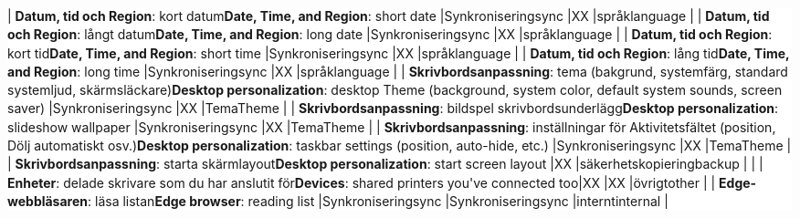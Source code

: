 | <span data-ttu-id="f8c72-207">**Datum, tid och Region**: kort datum</span><span class="sxs-lookup"><span data-stu-id="f8c72-207">**Date, Time, and Region**: short date</span></span> |<span data-ttu-id="f8c72-208">Synkronisering</span><span class="sxs-lookup"><span data-stu-id="f8c72-208">sync</span></span> |<span data-ttu-id="f8c72-209">X</span><span class="sxs-lookup"><span data-stu-id="f8c72-209">X</span></span> |<span data-ttu-id="f8c72-210">språk</span><span class="sxs-lookup"><span data-stu-id="f8c72-210">language</span></span> |
| <span data-ttu-id="f8c72-211">**Datum, tid och Region**: långt datum</span><span class="sxs-lookup"><span data-stu-id="f8c72-211">**Date, Time, and Region**: long date</span></span> |<span data-ttu-id="f8c72-212">Synkronisering</span><span class="sxs-lookup"><span data-stu-id="f8c72-212">sync</span></span> |<span data-ttu-id="f8c72-213">X</span><span class="sxs-lookup"><span data-stu-id="f8c72-213">X</span></span> |<span data-ttu-id="f8c72-214">språk</span><span class="sxs-lookup"><span data-stu-id="f8c72-214">language</span></span> |
| <span data-ttu-id="f8c72-215">**Datum, tid och Region**: kort tid</span><span class="sxs-lookup"><span data-stu-id="f8c72-215">**Date, Time, and Region**: short time</span></span> |<span data-ttu-id="f8c72-216">Synkronisering</span><span class="sxs-lookup"><span data-stu-id="f8c72-216">sync</span></span> |<span data-ttu-id="f8c72-217">X</span><span class="sxs-lookup"><span data-stu-id="f8c72-217">X</span></span> |<span data-ttu-id="f8c72-218">språk</span><span class="sxs-lookup"><span data-stu-id="f8c72-218">language</span></span> |
| <span data-ttu-id="f8c72-219">**Datum, tid och Region**: lång tid</span><span class="sxs-lookup"><span data-stu-id="f8c72-219">**Date, Time, and Region**: long time</span></span> |<span data-ttu-id="f8c72-220">Synkronisering</span><span class="sxs-lookup"><span data-stu-id="f8c72-220">sync</span></span> |<span data-ttu-id="f8c72-221">X</span><span class="sxs-lookup"><span data-stu-id="f8c72-221">X</span></span> |<span data-ttu-id="f8c72-222">språk</span><span class="sxs-lookup"><span data-stu-id="f8c72-222">language</span></span> |
| <span data-ttu-id="f8c72-223">**Skrivbordsanpassning**: tema (bakgrund, systemfärg, standard systemljud, skärmsläckare)</span><span class="sxs-lookup"><span data-stu-id="f8c72-223">**Desktop personalization**: desktop Theme (background, system color, default system sounds, screen saver)</span></span> |<span data-ttu-id="f8c72-224">Synkronisering</span><span class="sxs-lookup"><span data-stu-id="f8c72-224">sync</span></span> |<span data-ttu-id="f8c72-225">X</span><span class="sxs-lookup"><span data-stu-id="f8c72-225">X</span></span> |<span data-ttu-id="f8c72-226">Tema</span><span class="sxs-lookup"><span data-stu-id="f8c72-226">Theme</span></span> |
| <span data-ttu-id="f8c72-227">**Skrivbordsanpassning**: bildspel skrivbordsunderlägg</span><span class="sxs-lookup"><span data-stu-id="f8c72-227">**Desktop personalization**: slideshow wallpaper</span></span> |<span data-ttu-id="f8c72-228">Synkronisering</span><span class="sxs-lookup"><span data-stu-id="f8c72-228">sync</span></span> |<span data-ttu-id="f8c72-229">X</span><span class="sxs-lookup"><span data-stu-id="f8c72-229">X</span></span> |<span data-ttu-id="f8c72-230">Tema</span><span class="sxs-lookup"><span data-stu-id="f8c72-230">Theme</span></span> |
| <span data-ttu-id="f8c72-231">**Skrivbordsanpassning**: inställningar för Aktivitetsfältet (position, Dölj automatiskt osv.)</span><span class="sxs-lookup"><span data-stu-id="f8c72-231">**Desktop personalization**: taskbar settings (position, auto-hide, etc.)</span></span> |<span data-ttu-id="f8c72-232">Synkronisering</span><span class="sxs-lookup"><span data-stu-id="f8c72-232">sync</span></span> |<span data-ttu-id="f8c72-233">X</span><span class="sxs-lookup"><span data-stu-id="f8c72-233">X</span></span> |<span data-ttu-id="f8c72-234">Tema</span><span class="sxs-lookup"><span data-stu-id="f8c72-234">Theme</span></span> |
| <span data-ttu-id="f8c72-235">**Skrivbordsanpassning**: starta skärmlayout</span><span class="sxs-lookup"><span data-stu-id="f8c72-235">**Desktop personalization**: start screen layout</span></span> |<span data-ttu-id="f8c72-236">X</span><span class="sxs-lookup"><span data-stu-id="f8c72-236">X</span></span> |<span data-ttu-id="f8c72-237">säkerhetskopiering</span><span class="sxs-lookup"><span data-stu-id="f8c72-237">backup</span></span> | |
| <span data-ttu-id="f8c72-238">**Enheter**: delade skrivare som du har anslutit för</span><span class="sxs-lookup"><span data-stu-id="f8c72-238">**Devices**: shared printers you've connected too</span></span>|<span data-ttu-id="f8c72-239">X</span><span class="sxs-lookup"><span data-stu-id="f8c72-239">X</span></span> |<span data-ttu-id="f8c72-240">X</span><span class="sxs-lookup"><span data-stu-id="f8c72-240">X</span></span> |<span data-ttu-id="f8c72-241">övrigt</span><span class="sxs-lookup"><span data-stu-id="f8c72-241">other</span></span> |
| <span data-ttu-id="f8c72-242">**Edge-webbläsaren**: läsa listan</span><span class="sxs-lookup"><span data-stu-id="f8c72-242">**Edge browser**: reading list</span></span> |<span data-ttu-id="f8c72-243">Synkronisering</span><span class="sxs-lookup"><span data-stu-id="f8c72-243">sync</span></span> |<span data-ttu-id="f8c72-244">Synkronisering</span><span class="sxs-lookup"><span data-stu-id="f8c72-244">sync</span></span> |<span data-ttu-id="f8c72-245">internt</span><span class="sxs-lookup"><span data-stu-id="f8c72-245">internal</span></span> |